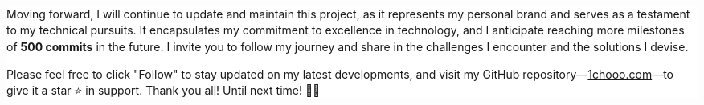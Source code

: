 Moving forward, I will continue to update and maintain this project, as it represents my personal brand and serves as a testament to my technical pursuits. It encapsulates my commitment to excellence in technology, and I anticipate reaching more milestones of **500 commits** in the future. I invite you to follow my journey and share in the challenges I encounter and the solutions I devise.

Please feel free to click "Follow" to stay updated on my latest developments, and visit my GitHub repository—[1chooo.com](https://github.com/1chooo/portfolio)—to give it a star ⭐️ in support. Thank you all! Until next time! 👋🏻
